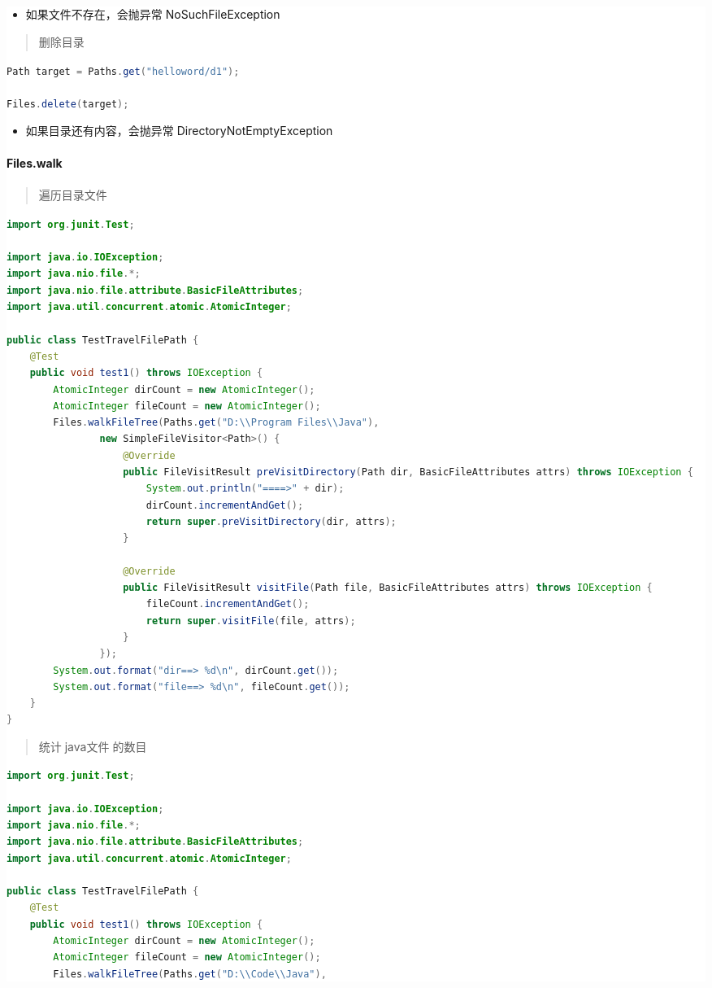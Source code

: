 * 如果文件不存在，会抛异常 NoSuchFileException

> 删除目录

```java
Path target = Paths.get("helloword/d1");

Files.delete(target);
```

* 如果目录还有内容，会抛异常 DirectoryNotEmptyException

#### Files.walk

> 遍历目录文件

```java
import org.junit.Test;

import java.io.IOException;
import java.nio.file.*;
import java.nio.file.attribute.BasicFileAttributes;
import java.util.concurrent.atomic.AtomicInteger;

public class TestTravelFilePath {
    @Test
    public void test1() throws IOException {
        AtomicInteger dirCount = new AtomicInteger();
        AtomicInteger fileCount = new AtomicInteger();
        Files.walkFileTree(Paths.get("D:\\Program Files\\Java"),
                new SimpleFileVisitor<Path>() {
                    @Override
                    public FileVisitResult preVisitDirectory(Path dir, BasicFileAttributes attrs) throws IOException {
                        System.out.println("====>" + dir);
                        dirCount.incrementAndGet();
                        return super.preVisitDirectory(dir, attrs);
                    }

                    @Override
                    public FileVisitResult visitFile(Path file, BasicFileAttributes attrs) throws IOException {
                        fileCount.incrementAndGet();
                        return super.visitFile(file, attrs);
                    }
                });
        System.out.format("dir==> %d\n", dirCount.get());
        System.out.format("file==> %d\n", fileCount.get());
    }
}
```

> 统计 java文件 的数目

```java
import org.junit.Test;

import java.io.IOException;
import java.nio.file.*;
import java.nio.file.attribute.BasicFileAttributes;
import java.util.concurrent.atomic.AtomicInteger;

public class TestTravelFilePath {
    @Test
    public void test1() throws IOException {
        AtomicInteger dirCount = new AtomicInteger();
        AtomicInteger fileCount = new AtomicInteger();
        Files.walkFileTree(Paths.get("D:\\Code\\Java"),
```